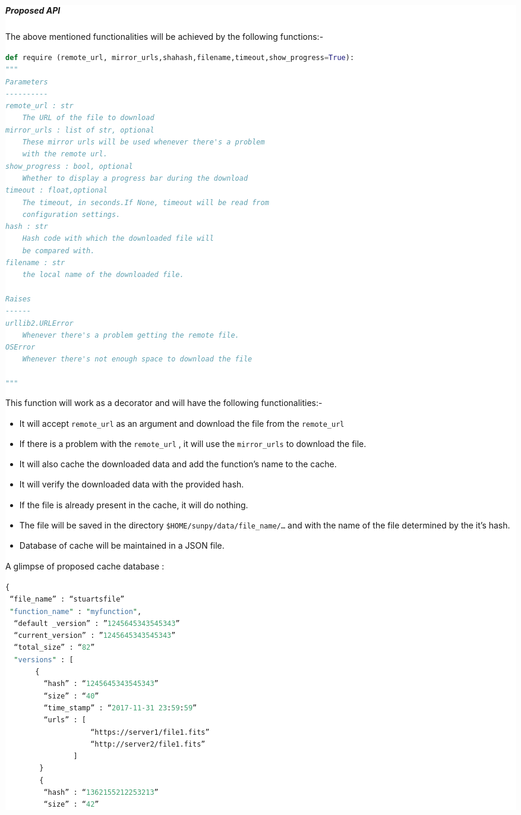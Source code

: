 ##### Proposed API

The above mentioned functionalities will be achieved by the following functions:-

```python
def require (remote_url, mirror_urls,shahash,filename,timeout,show_progress=True):
"""
Parameters
----------
remote_url : str
    The URL of the file to download
mirror_urls : list of str, optional
    These mirror urls will be used whenever there's a problem
    with the remote url.
show_progress : bool, optional
    Whether to display a progress bar during the download
timeout : float,optional
    The timeout, in seconds.If None, timeout will be read from 
    configuration settings.
hash : str
    Hash code with which the downloaded file will
    be compared with.
filename : str
    the local name of the downloaded file.
    
Raises
------
urllib2.URLError
    Whenever there's a problem getting the remote file.
OSError
    Whenever there's not enough space to download the file  

""" 
```
This function will work as a decorator and will have the following functionalities:-
+ It will accept `remote_url` as an argument and download the file  from the `remote_url`
+ If there is a problem with the `remote_url` , it will use the `mirror_urls` to download the file.
+ It will also cache the downloaded data and add the function’s name to the cache.
+ It will verify the downloaded data with the provided hash.

+ If the file is already present in the cache, it will do nothing.
+ The file will be saved in the directory  `$HOME/sunpy/data/file_name/…` and with the name of the file determined by the it’s  hash.
+ Database of cache will be maintained in a JSON file.

A glimpse of proposed cache database :
```perl
{ 
 “file_name” : “stuartsfile”
 "function_name" : "myfunction",
  “default _version” : ”1245645343545343”
  “current_version” : ”1245645343545343”
  “total_size” : “82”
  "versions" : [
       {
         “hash” : “1245645343545343”
         “size” : “40”
         “time_stamp” : “2017-11-31 23:59:59”
         “urls” : [
                    “https://server1/file1.fits”
                    “http://server2/file1.fits”
                ] 
        }
        {
         “hash” : “1362155212253213”
         “size” : “42”
```